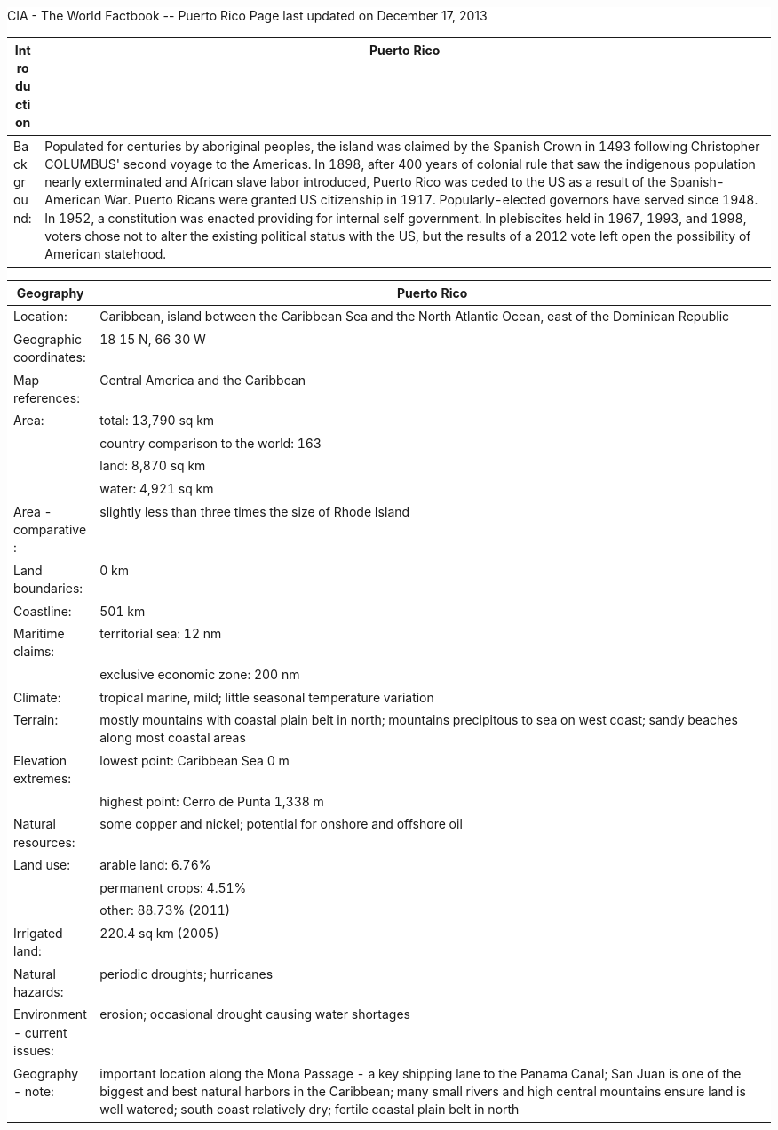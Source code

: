 




CIA - The World Factbook -- Puerto Rico
Page last updated on December 17, 2013 

| Introduction | Puerto Rico |
| --- | --- |
| Background: | Populated for centuries by aboriginal peoples, the island was claimed by the Spanish Crown in 1493 following Christopher COLUMBUS' second voyage to the Americas. In 1898, after 400 years of colonial rule that saw the indigenous population nearly exterminated and African slave labor introduced, Puerto Rico was ceded to the US as a result of the Spanish-American War. Puerto Ricans were granted US citizenship in 1917. Popularly-elected governors have served since 1948. In 1952, a constitution was enacted providing for internal self government. In plebiscites held in 1967, 1993, and 1998, voters chose not to alter the existing political status with the US, but the results of a 2012 vote left open the possibility of American statehood. |

| Geography | Puerto Rico |
| --- | --- |
| Location: | Caribbean, island between the Caribbean Sea and the North Atlantic Ocean, east of the Dominican Republic |
| Geographic coordinates: | 18 15 N, 66 30 W |
| Map references: | Central America and the Caribbean |
| Area: | total: 13,790 sq km |
| | country comparison to the world:   163 |
| | land: 8,870 sq km |
| | water: 4,921 sq km |
| Area - comparative: | slightly less than three times the size of Rhode Island |
| Land boundaries: | 0 km |
| Coastline: | 501 km |
| Maritime claims: | territorial sea: 12 nm |
| | exclusive economic zone: 200 nm |
| Climate: | tropical marine, mild; little seasonal temperature variation |
| Terrain: | mostly mountains with coastal plain belt in north; mountains precipitous to sea on west coast; sandy beaches along most coastal areas |
| Elevation extremes: | lowest point: Caribbean Sea 0 m |
| | highest point: Cerro de Punta 1,338 m |
| Natural resources: | some copper and nickel; potential for onshore and offshore oil |
| Land use: | arable land: 6.76% |
| | permanent crops: 4.51% |
| | other: 88.73% (2011) |
| Irrigated land: | 220.4 sq km (2005) |
| Natural hazards: | periodic droughts; hurricanes |
| Environment - current issues: | erosion; occasional drought causing water shortages |
| Geography - note: | important location along the Mona Passage - a key shipping lane to the Panama Canal; San Juan is one of the biggest and best natural harbors in the Caribbean; many small rivers and high central mountains ensure land is well watered; south coast relatively dry; fertile coastal plain belt in north |
